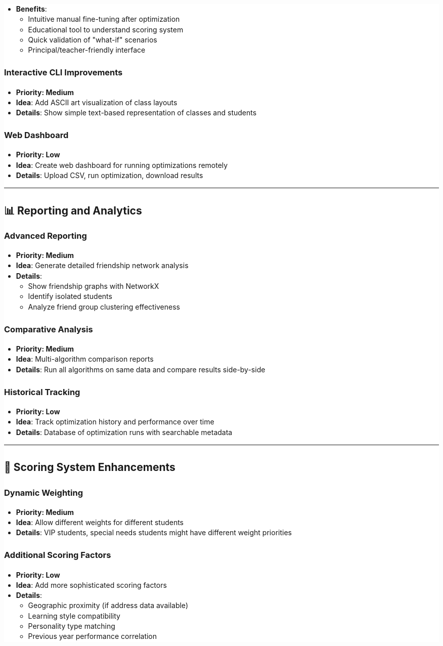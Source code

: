 - **Benefits**: 
  - Intuitive manual fine-tuning after optimization
  - Educational tool to understand scoring system
  - Quick validation of "what-if" scenarios
  - Principal/teacher-friendly interface

### **Interactive CLI Improvements**
- **Priority: Medium**
- **Idea**: Add ASCII art visualization of class layouts
- **Details**: Show simple text-based representation of classes and students

### **Web Dashboard**
- **Priority: Low**
- **Idea**: Create web dashboard for running optimizations remotely
- **Details**: Upload CSV, run optimization, download results

---

## 📊 **Reporting and Analytics**

### **Advanced Reporting**
- **Priority: Medium**
- **Idea**: Generate detailed friendship network analysis
- **Details**: 
  - Show friendship graphs with NetworkX
  - Identify isolated students
  - Analyze friend group clustering effectiveness

### **Comparative Analysis**
- **Priority: Medium**
- **Idea**: Multi-algorithm comparison reports
- **Details**: Run all algorithms on same data and compare results side-by-side

### **Historical Tracking**
- **Priority: Low**
- **Idea**: Track optimization history and performance over time
- **Details**: Database of optimization runs with searchable metadata

---

## 🎯 **Scoring System Enhancements**

### **Dynamic Weighting**
- **Priority: Medium**
- **Idea**: Allow different weights for different students
- **Details**: VIP students, special needs students might have different weight priorities

### **Additional Scoring Factors**
- **Priority: Low**
- **Idea**: Add more sophisticated scoring factors
- **Details**:
  - Geographic proximity (if address data available)
  - Learning style compatibility
  - Personality type matching
  - Previous year performance correlation
